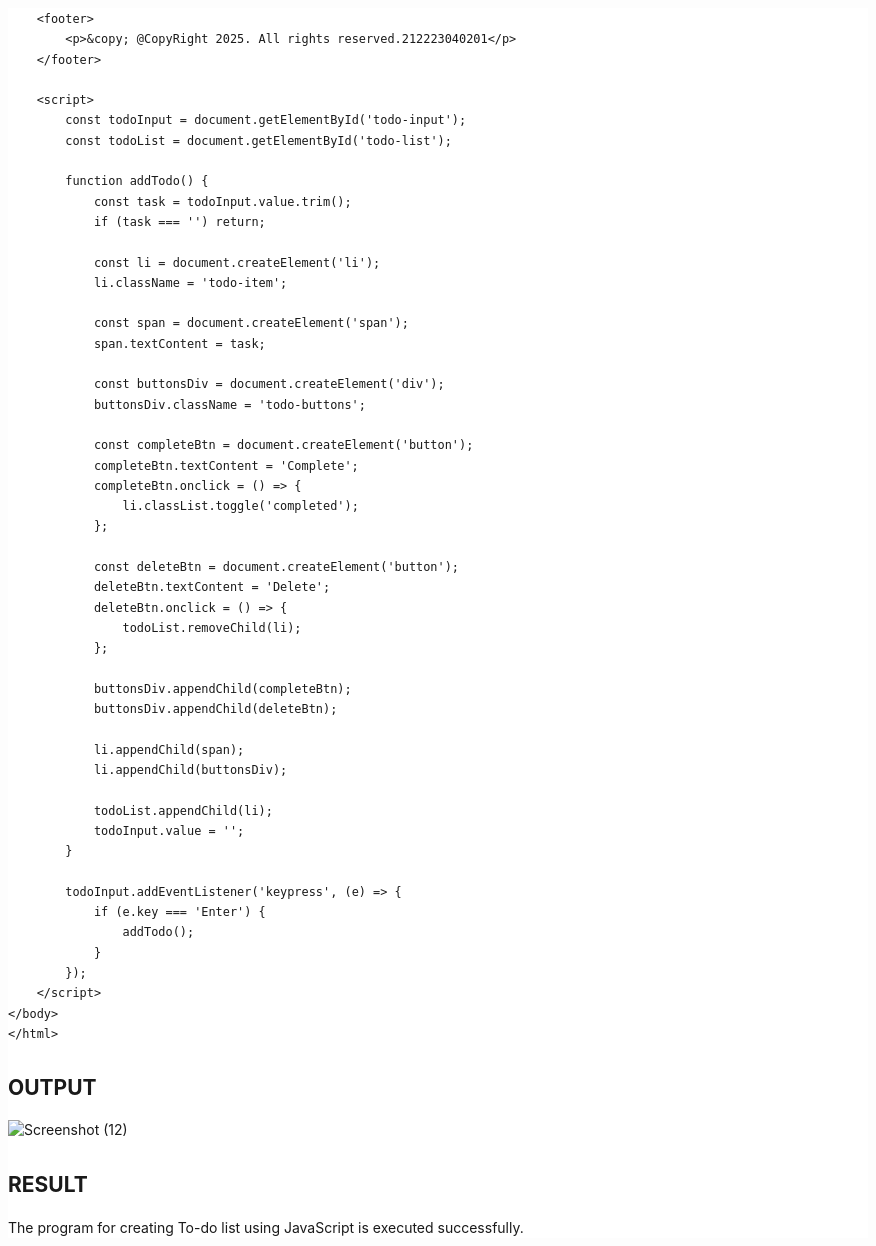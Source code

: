```
    <footer>
        <p>&copy; @CopyRight 2025. All rights reserved.212223040201</p>
    </footer>

    <script>
        const todoInput = document.getElementById('todo-input');
        const todoList = document.getElementById('todo-list');

        function addTodo() {
            const task = todoInput.value.trim();
            if (task === '') return;

            const li = document.createElement('li');
            li.className = 'todo-item';

            const span = document.createElement('span');
            span.textContent = task;

            const buttonsDiv = document.createElement('div');
            buttonsDiv.className = 'todo-buttons';

            const completeBtn = document.createElement('button');
            completeBtn.textContent = 'Complete';
            completeBtn.onclick = () => {
                li.classList.toggle('completed');
            };

            const deleteBtn = document.createElement('button');
            deleteBtn.textContent = 'Delete';
            deleteBtn.onclick = () => {
                todoList.removeChild(li);
            };

            buttonsDiv.appendChild(completeBtn);
            buttonsDiv.appendChild(deleteBtn);

            li.appendChild(span);
            li.appendChild(buttonsDiv);

            todoList.appendChild(li);
            todoInput.value = '';
        }

        todoInput.addEventListener('keypress', (e) => {
            if (e.key === 'Enter') {
                addTodo();
            }
        });
    </script>
</body>
</html>
```

## OUTPUT
<img width="1920" height="1080" alt="Screenshot (12)" src="https://github.com/user-attachments/assets/3714b029-f23b-4e0c-9ee4-266ef838562f" />


## RESULT
The program for creating To-do list using JavaScript is executed successfully.
